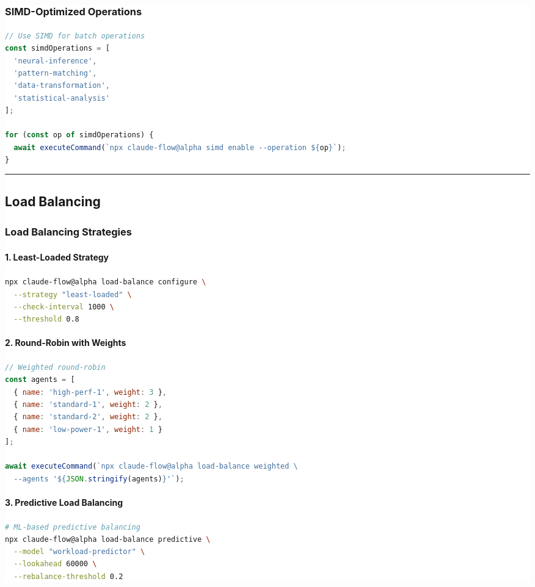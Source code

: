 ### SIMD-Optimized Operations

```javascript
// Use SIMD for batch operations
const simdOperations = [
  'neural-inference',
  'pattern-matching',
  'data-transformation',
  'statistical-analysis'
];

for (const op of simdOperations) {
  await executeCommand(`npx claude-flow@alpha simd enable --operation ${op}`);
}
```

---

## Load Balancing

### Load Balancing Strategies

#### 1. Least-Loaded Strategy
```bash
npx claude-flow@alpha load-balance configure \
  --strategy "least-loaded" \
  --check-interval 1000 \
  --threshold 0.8
```

#### 2. Round-Robin with Weights
```javascript
// Weighted round-robin
const agents = [
  { name: 'high-perf-1', weight: 3 },
  { name: 'standard-1', weight: 2 },
  { name: 'standard-2', weight: 2 },
  { name: 'low-power-1', weight: 1 }
];

await executeCommand(`npx claude-flow@alpha load-balance weighted \
  --agents '${JSON.stringify(agents)}'`);
```

#### 3. Predictive Load Balancing
```bash
# ML-based predictive balancing
npx claude-flow@alpha load-balance predictive \
  --model "workload-predictor" \
  --lookahead 60000 \
  --rebalance-threshold 0.2
```

